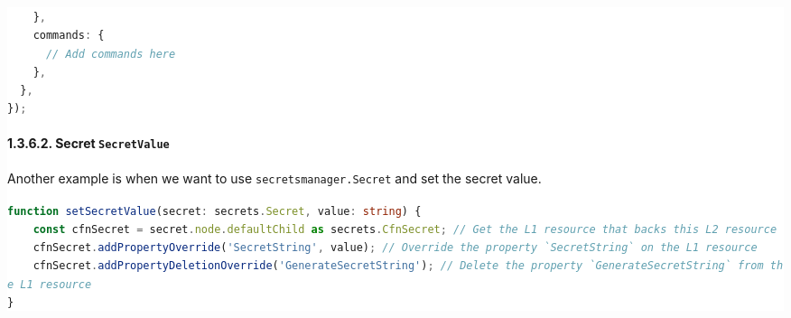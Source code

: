 ```typescript
    },
    commands: {
      // Add commands here
    },
  },
});
```

#### 1.3.6.2. Secret `SecretValue`

Another example is when we want to use `secretsmanager.Secret` and set the secret value.

```typescript
function setSecretValue(secret: secrets.Secret, value: string) {
    const cfnSecret = secret.node.defaultChild as secrets.CfnSecret; // Get the L1 resource that backs this L2 resource
    cfnSecret.addPropertyOverride('SecretString', value); // Override the property `SecretString` on the L1 resource
    cfnSecret.addPropertyDeletionOverride('GenerateSecretString'); // Delete the property `GenerateSecretString` from the L1 resource
}
```

